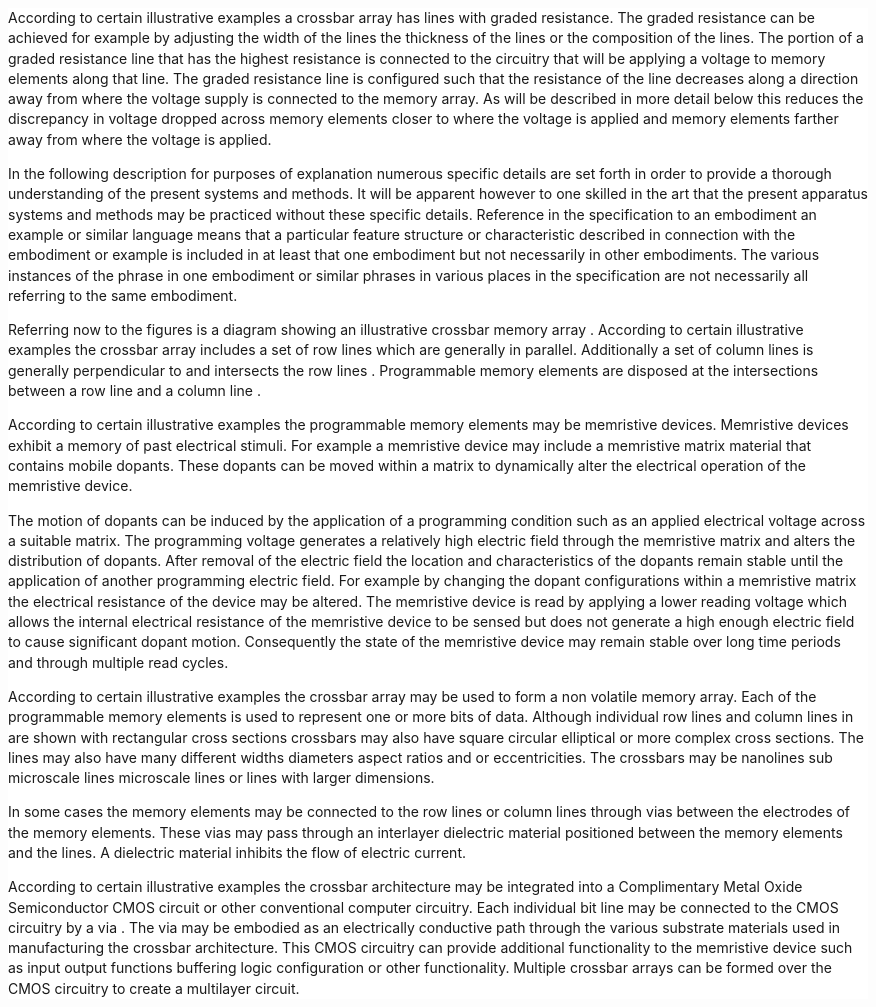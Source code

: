 According to certain illustrative examples a crossbar array has lines with graded resistance. The graded resistance can be achieved for example by adjusting the width of the lines the thickness of the lines or the composition of the lines. The portion of a graded resistance line that has the highest resistance is connected to the circuitry that will be applying a voltage to memory elements along that line. The graded resistance line is configured such that the resistance of the line decreases along a direction away from where the voltage supply is connected to the memory array. As will be described in more detail below this reduces the discrepancy in voltage dropped across memory elements closer to where the voltage is applied and memory elements farther away from where the voltage is applied.

In the following description for purposes of explanation numerous specific details are set forth in order to provide a thorough understanding of the present systems and methods. It will be apparent however to one skilled in the art that the present apparatus systems and methods may be practiced without these specific details. Reference in the specification to an embodiment an example or similar language means that a particular feature structure or characteristic described in connection with the embodiment or example is included in at least that one embodiment but not necessarily in other embodiments. The various instances of the phrase in one embodiment or similar phrases in various places in the specification are not necessarily all referring to the same embodiment.

Referring now to the figures is a diagram showing an illustrative crossbar memory array . According to certain illustrative examples the crossbar array includes a set of row lines which are generally in parallel. Additionally a set of column lines is generally perpendicular to and intersects the row lines . Programmable memory elements are disposed at the intersections between a row line and a column line .

According to certain illustrative examples the programmable memory elements may be memristive devices. Memristive devices exhibit a memory of past electrical stimuli. For example a memristive device may include a memristive matrix material that contains mobile dopants. These dopants can be moved within a matrix to dynamically alter the electrical operation of the memristive device.

The motion of dopants can be induced by the application of a programming condition such as an applied electrical voltage across a suitable matrix. The programming voltage generates a relatively high electric field through the memristive matrix and alters the distribution of dopants. After removal of the electric field the location and characteristics of the dopants remain stable until the application of another programming electric field. For example by changing the dopant configurations within a memristive matrix the electrical resistance of the device may be altered. The memristive device is read by applying a lower reading voltage which allows the internal electrical resistance of the memristive device to be sensed but does not generate a high enough electric field to cause significant dopant motion. Consequently the state of the memristive device may remain stable over long time periods and through multiple read cycles.

According to certain illustrative examples the crossbar array may be used to form a non volatile memory array. Each of the programmable memory elements is used to represent one or more bits of data. Although individual row lines and column lines in are shown with rectangular cross sections crossbars may also have square circular elliptical or more complex cross sections. The lines may also have many different widths diameters aspect ratios and or eccentricities. The crossbars may be nanolines sub microscale lines microscale lines or lines with larger dimensions.

In some cases the memory elements may be connected to the row lines or column lines through vias between the electrodes of the memory elements. These vias may pass through an interlayer dielectric material positioned between the memory elements and the lines. A dielectric material inhibits the flow of electric current.

According to certain illustrative examples the crossbar architecture may be integrated into a Complimentary Metal Oxide Semiconductor CMOS circuit or other conventional computer circuitry. Each individual bit line may be connected to the CMOS circuitry by a via . The via may be embodied as an electrically conductive path through the various substrate materials used in manufacturing the crossbar architecture. This CMOS circuitry can provide additional functionality to the memristive device such as input output functions buffering logic configuration or other functionality. Multiple crossbar arrays can be formed over the CMOS circuitry to create a multilayer circuit.
